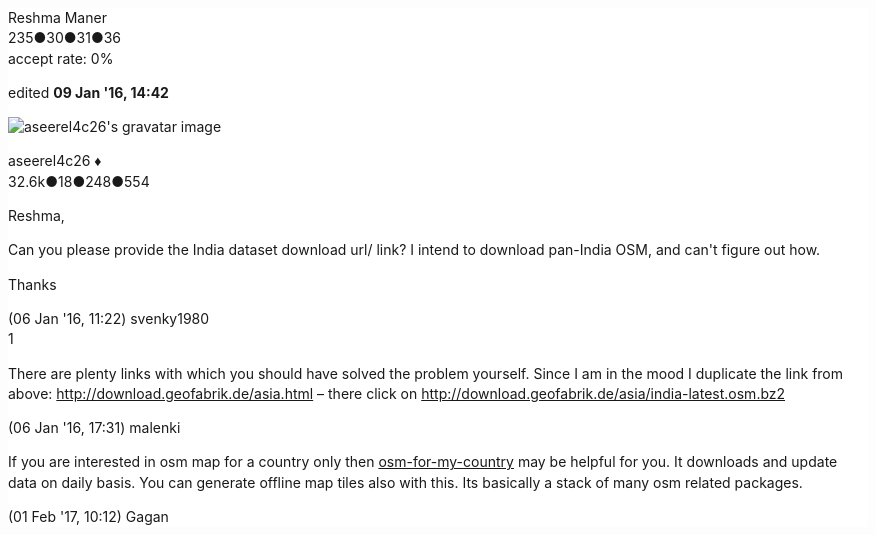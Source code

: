 <p><span>Reshma Maner</span><br />
<span class="score" title="235 reputation points">235</span><span title="30 badges"><span class="badge1">●</span><span class="badgecount">30</span></span><span title="31 badges"><span class="silver">●</span><span class="badgecount">31</span></span><span title="36 badges"><span class="bronze">●</span><span class="badgecount">36</span></span><br />
<span class="accept_rate" title="Rate of the user&#39;s accepted answers">accept rate:</span> <span title="Reshma Maner has no accepted answers">0%</span></p>
</div>
<div class="post-update-info post-update-info-edited">
<p><span> edited <strong>09 Jan '16, 14:42</strong> </span></p>
<img src="https://secure.gravatar.com/avatar/66f0dc05b44574e3894be07b0b37cf37?s=32&amp;d=identicon&amp;r=g" class="gravatar" width="32" height="32" alt="aseerel4c26&#39;s gravatar image" />
<p><span>aseerel4c26 ♦</span><br />
<span class="score" title="32615 reputation points"><span>32.6k</span></span><span title="18 badges"><span class="badge1">●</span><span class="badgecount">18</span></span><span title="248 badges"><span class="silver">●</span><span class="badgecount">248</span></span><span title="554 badges"><span class="bronze">●</span><span class="badgecount">554</span></span></p>
</div>
</div>
<div id="comments-container-47280" class="comments-container">
<span id="47390"></span>
<div id="comment-47390" class="comment">
<div id="post-47390-score" class="comment-score">
&#10;</div>
<div class="comment-text">
<p>Reshma,</p>
<p>Can you please provide the India dataset download url/ link? I intend to download pan-India OSM, and can't figure out how.</p>
<p>Thanks</p>
</div>
<div id="comment-47390-info" class="comment-info">
<span class="comment-age">(06 Jan '16, 11:22)</span> <span class="comment-user userinfo">svenky1980</span>
</div>
</div>
<span id="47397"></span>
<div id="comment-47397" class="comment">
<div id="post-47397-score" class="comment-score">
1
</div>
<div class="comment-text">
<p>There are plenty links with which you should have solved the problem yourself. Since I am in the mood I duplicate the link from above: <a href="http://download.geofabrik.de/asia.html">http://download.geofabrik.de/asia.html</a> – there click on <a href="http://download.geofabrik.de/asia/india-latest.osm.bz2">http://download.geofabrik.de/asia/india-latest.osm.bz2</a></p>
</div>
<div id="comment-47397-info" class="comment-info">
<span class="comment-age">(06 Jan '16, 17:31)</span> <span class="comment-user userinfo">malenki</span>
</div>
</div>
<span id="54395"></span>
<div id="comment-54395" class="comment">
<div id="post-54395-score" class="comment-score">
&#10;</div>
<div class="comment-text">
<p>If you are interested in osm map for a country only then <a href="https://github.com/gagan-bansal/osm-for-my-country">osm-for-my-country</a> may be helpful for you. It downloads and update data on daily basis. You can generate offline map tiles also with this. Its basically a stack of many osm related packages.</p>
</div>
<div id="comment-54395-info" class="comment-info">
<span class="comment-age">(01 Feb '17, 10:12)</span> <span class="comment-user userinfo">Gagan</span>